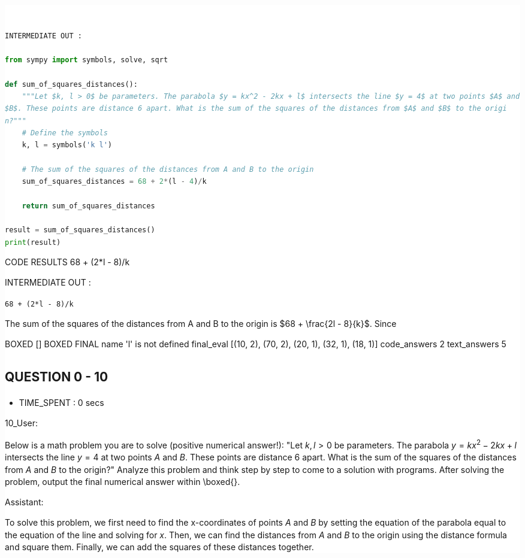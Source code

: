 ```python


INTERMEDIATE OUT :

from sympy import symbols, solve, sqrt

def sum_of_squares_distances():
    """Let $k, l > 0$ be parameters. The parabola $y = kx^2 - 2kx + l$ intersects the line $y = 4$ at two points $A$ and $B$. These points are distance 6 apart. What is the sum of the squares of the distances from $A$ and $B$ to the origin?"""
    # Define the symbols
    k, l = symbols('k l')

    # The sum of the squares of the distances from A and B to the origin
    sum_of_squares_distances = 68 + 2*(l - 4)/k

    return sum_of_squares_distances

result = sum_of_squares_distances()
print(result)
```

CODE RESULTS 68 + (2*l - 8)/k

INTERMEDIATE OUT :
```output
68 + (2*l - 8)/k
```
The sum of the squares of the distances from A and B to the origin is $68 + \frac{2l - 8}{k}$. Since

BOXED []
BOXED FINAL 
name 'l' is not defined final_eval
[(10, 2), (70, 2), (20, 1), (32, 1), (18, 1)]
code_answers 2 text_answers 5



## QUESTION 0 - 10 
- TIME_SPENT : 0 secs

10_User:

Below is a math problem you are to solve (positive numerical answer!):
"Let $k, l > 0$ be parameters. The parabola $y = kx^2 - 2kx + l$ intersects the line $y = 4$ at two points $A$ and $B$. These points are distance 6 apart. What is the sum of the squares of the distances from $A$ and $B$ to the origin?"
Analyze this problem and think step by step to come to a solution with programs. After solving the problem, output the final numerical answer within \boxed{}.

Assistant:

 To solve this problem, we first need to find the x-coordinates of points $A$ and $B$ by setting the equation of the parabola equal to the equation of the line and solving for $x$. Then, we can find the distances from $A$ and $B$ to the origin using the distance formula and square them. Finally, we can add the squares of these distances together.
